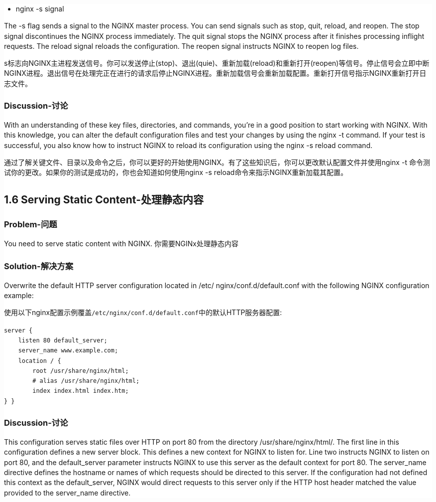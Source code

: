 - nginx -s signal
 
 The -s flag sends a signal to the NGINX master process. You can send signals such as stop, quit, reload, and reopen. The stop signal discontinues the NGINX process immediately. The quit signal stops the NGINX process after it finishes processing inflight requests. The reload signal reloads the configuration. The reopen signal instructs NGINX to reopen log files.
 
 s标志向NGINX主进程发送信号。你可以发送停止(stop)、退出(quie)、重新加载(reload)和重新打开(reopen)等信号。停止信号会立即中断NGINX进程。退出信号在处理完正在进行的请求后停止NGINX进程。重新加载信号会重新加载配置。重新打开信号指示NGINX重新打开日志文件。
 
 
### Discussion-讨论

With an understanding of these key files, directories, and commands, you’re in a good position to start working with NGINX. With this knowledge, you can alter the default configuration files and test your changes by using the nginx -t command. If your test is successful, you also know how to instruct NGINX to reload its configuration using the nginx -s reload command.

通过了解关键文件、目录以及命令之后，你可以更好的开始使用NGINX。有了这些知识后，你可以更改默认配置文件并使用nginx -t 命令测试你的更改。如果你的测试是成功的，你也会知道如何使用nginx -s reload命令来指示NGINX重新加载其配置。



## 1.6 Serving Static Content-处理静态内容

### Problem-问题

You need to serve static content with NGINX.
你需要NGINx处理静态内容

### Solution-解决方案

Overwrite the default HTTP server configuration located in /etc/ nginx/conf.d/default.conf with the following NGINX configuration example:

使用以下nginx配置示例覆盖`/etc/nginx/conf.d/default.conf`中的默认HTTP服务器配置:

    server {
        listen 80 default_server;
        server_name www.example.com;
        location / {
            root /usr/share/nginx/html;
            # alias /usr/share/nginx/html;
            index index.html index.htm;
    } }

### Discussion-讨论

This configuration serves static files over HTTP on port 80 from the directory /usr/share/nginx/html/. The first line in this configuration defines a new server block. This defines a new context for NGINX to listen for. Line two instructs NGINX to listen on port 80, and the default_server parameter instructs NGINX to use this server as the default context for port 80. The server_name directive defines the hostname or names of which requests should be directed to this server. If the configuration had not defined this context as the default_server, NGINX would direct requests to this server only if the HTTP host header matched the value provided to the server_name directive.
